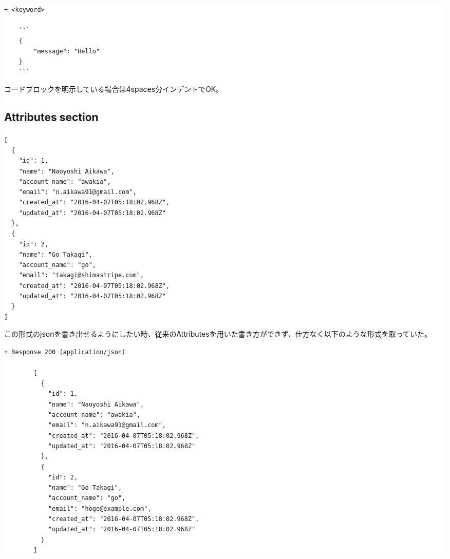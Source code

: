 ```
+ <keyword>

    ```
    {
        "message": "Hello"
    }
    ```
```

コードブロックを明示している場合は4spaces分インデントでOK。

## Attributes section

```
[
  {
    "id": 1,
    "name": "Naoyoshi Aikawa",
    "account_name": "awakia",
    "email": "n.aikawa91@gmail.com",
    "created_at": "2016-04-07T05:18:02.968Z",
    "updated_at": "2016-04-07T05:18:02.968Z"
  },
  {
    "id": 2,
    "name": "Go Takagi",
    "account_name": "go",
    "email": "takagi@shimastripe.com",
    "created_at": "2016-04-07T05:18:02.968Z",
    "updated_at": "2016-04-07T05:18:02.968Z"
  }
]
```

この形式のjsonを書き出せるようにしたい時、従来のAttributesを用いた書き方ができず、仕方なく以下のような形式を取っていた。

```
+ Response 200 (application/json)

        [
          {
            "id": 1,
            "name": "Naoyoshi Aikawa",
            "account_name": "awakia",
            "email": "n.aikawa91@gmail.com",
            "created_at": "2016-04-07T05:18:02.968Z",
            "updated_at": "2016-04-07T05:18:02.968Z"
          },
          {
            "id": 2,
            "name": "Go Takagi",
            "account_name": "go",
            "email": "hoge@example.com",
            "created_at": "2016-04-07T05:18:02.968Z",
            "updated_at": "2016-04-07T05:18:02.968Z"
          }
        ]
```
